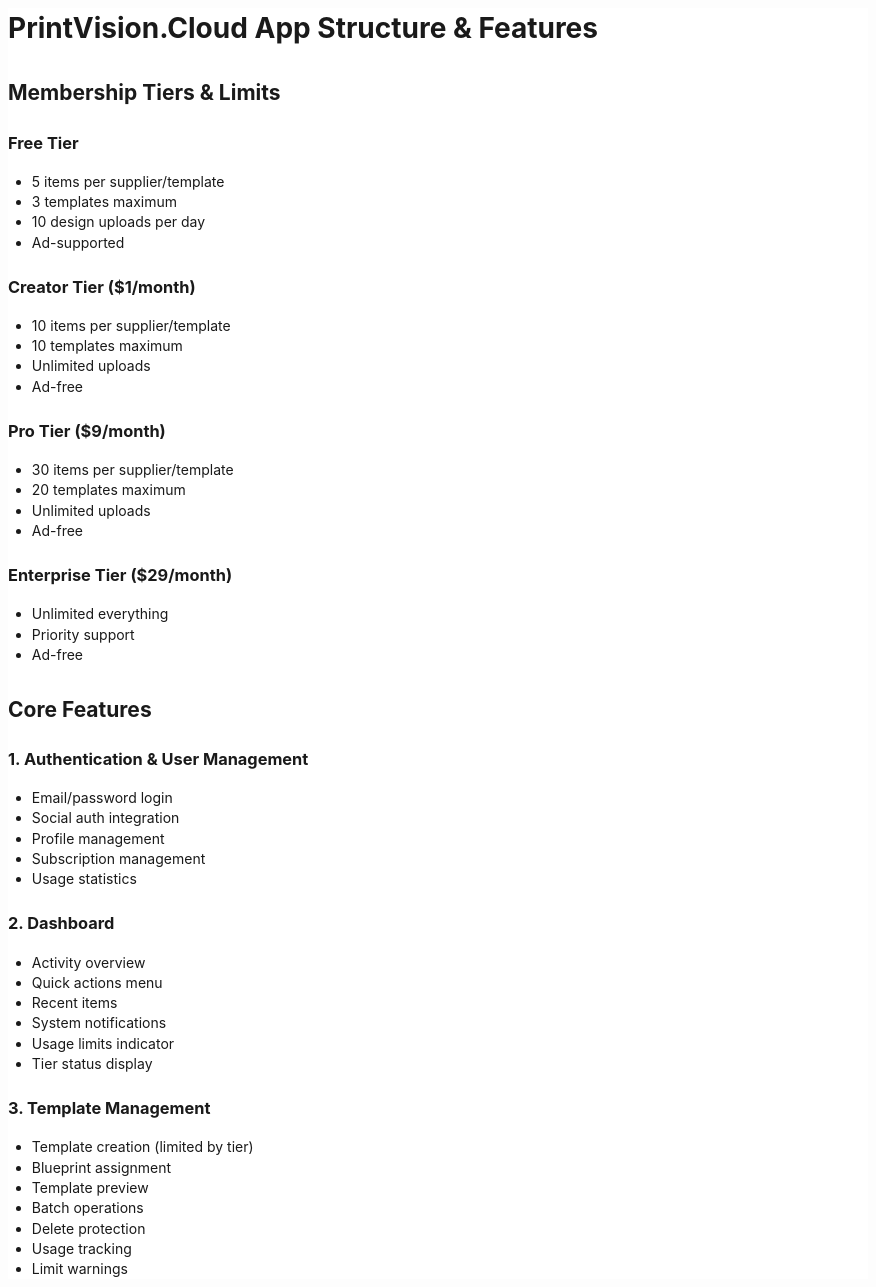 # PrintVision.Cloud App Structure & Features

## Membership Tiers & Limits

### Free Tier
- 5 items per supplier/template
- 3 templates maximum
- 10 design uploads per day
- Ad-supported

### Creator Tier ($1/month)
- 10 items per supplier/template
- 10 templates maximum
- Unlimited uploads
- Ad-free

### Pro Tier ($9/month)
- 30 items per supplier/template
- 20 templates maximum
- Unlimited uploads
- Ad-free

### Enterprise Tier ($29/month)
- Unlimited everything
- Priority support
- Ad-free

## Core Features

### 1. Authentication & User Management
- Email/password login
- Social auth integration
- Profile management
- Subscription management
- Usage statistics

### 2. Dashboard
- Activity overview
- Quick actions menu
- Recent items
- System notifications
- Usage limits indicator
- Tier status display

### 3. Template Management
- Template creation (limited by tier)
- Blueprint assignment
- Template preview
- Batch operations
- Delete protection
- Usage tracking
- Limit warnings
